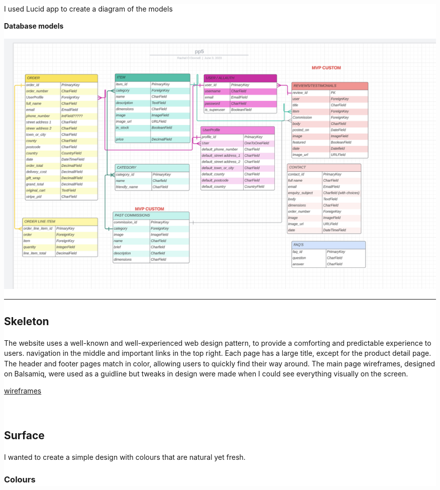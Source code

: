 
I used Lucid app to create a diagram of the models

**Database models**

![Database models](docs/database.png)

---

## Skeleton

The website uses a well-known and well-experienced web design pattern, to provide a comforting and predictable experience to users.  navigation in the middle and important links in the top right. Each page has a large title, except for the product detail page. The header and footer pages match in color, allowing users to quickly find their way around. The main page wireframes, designed on Balsamiq, were used as a guidline but tweaks in design were made when I could see everything visually on the screen.

[wireframes](docs/wireframes)


&nbsp;
## Surface

I wanted to create a simple design with colours that are natural yet fresh. 


### Colours
